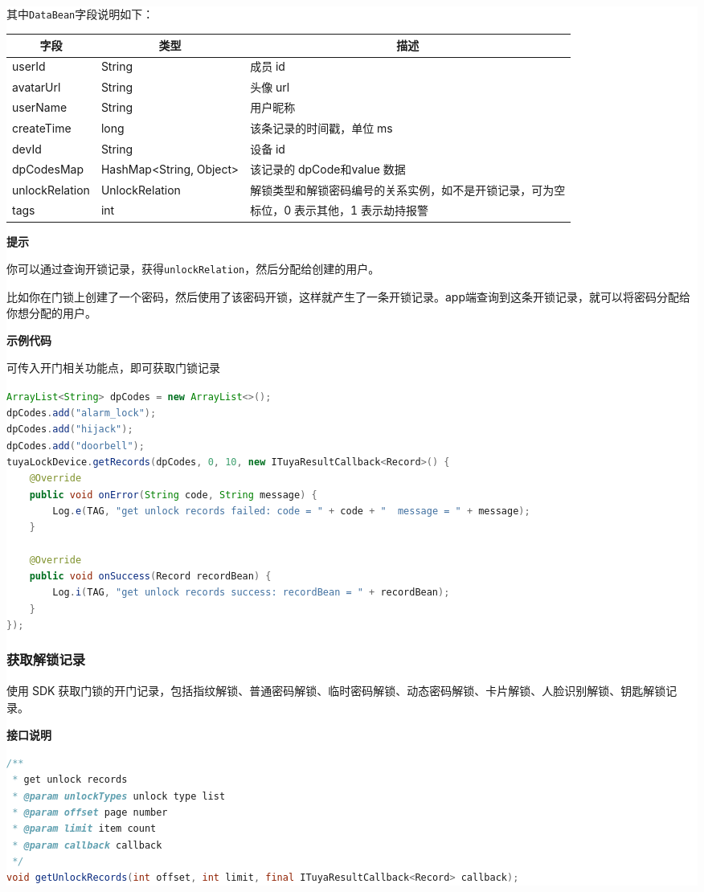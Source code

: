 其中`DataBean`字段说明如下：

|字段|类型|描述|
|---|---|---|
|userId|String|成员 id|
|avatarUrl|String|头像 url|
|userName| String |用户昵称|
|createTime|long|该条记录的时间戳，单位 ms|
|devId| String |设备 id|
|dpCodesMap|HashMap<String, Object>|该记录的 dpCode和value 数据|
|unlockRelation|UnlockRelation|解锁类型和解锁密码编号的关系实例，如不是开锁记录，可为空|
|tags|int|标位，0 表示其他，1 表示劫持报警|

**提示**

你可以通过查询开锁记录，获得`unlockRelation`，然后分配给创建的用户。

比如你在门锁上创建了一个密码，然后使用了该密码开锁，这样就产生了一条开锁记录。app端查询到这条开锁记录，就可以将密码分配给你想分配的用户。

**示例代码**

可传入开门相关功能点，即可获取门锁记录

```java
ArrayList<String> dpCodes = new ArrayList<>();
dpCodes.add("alarm_lock");
dpCodes.add("hijack");
dpCodes.add("doorbell");
tuyaLockDevice.getRecords(dpCodes, 0, 10, new ITuyaResultCallback<Record>() {
    @Override
    public void onError(String code, String message) {
        Log.e(TAG, "get unlock records failed: code = " + code + "  message = " + message);
    }

    @Override
    public void onSuccess(Record recordBean) {
        Log.i(TAG, "get unlock records success: recordBean = " + recordBean);
    }
});
```
### 获取解锁记录

使用 SDK 获取门锁的开门记录，包括指纹解锁、普通密码解锁、临时密码解锁、动态密码解锁、卡片解锁、人脸识别解锁、钥匙解锁记录。

**接口说明**

```java
/**
 * get unlock records
 * @param unlockTypes unlock type list 
 * @param offset page number
 * @param limit item count
 * @param callback callback
 */
void getUnlockRecords(int offset, int limit, final ITuyaResultCallback<Record> callback);
```

